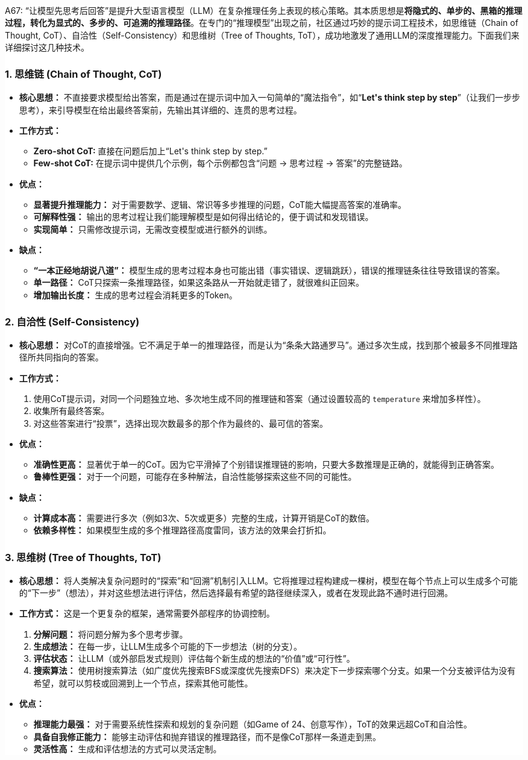 A67: “让模型先思考后回答”是提升大型语言模型（LLM）在复杂推理任务上表现的核心策略。其本质思想是**将隐式的、单步的、黑箱的推理过程，转化为显式的、多步的、可追溯的推理路径**。在专门的“推理模型”出现之前，社区通过巧妙的提示词工程技术，如思维链（Chain of Thought, CoT）、自洽性（Self-Consistency）和思维树（Tree of Thoughts, ToT），成功地激发了通用LLM的深度推理能力。下面我们来详细探讨这几种技术。

### 1. 思维链 (Chain of Thought, CoT)

*   **核心思想：** 不直接要求模型给出答案，而是通过在提示词中加入一句简单的“魔法指令”，如“**Let's think step by step**”（让我们一步步思考），来引导模型在给出最终答案前，先输出其详细的、连贯的思考过程。

*   **工作方式：**
    *   **Zero-shot CoT:** 直接在问题后加上“Let's think step by step.”
    *   **Few-shot CoT:** 在提示词中提供几个示例，每个示例都包含“问题 -> 思考过程 -> 答案”的完整链路。

*   **优点：**
    *   **显著提升推理能力：** 对于需要数学、逻辑、常识等多步推理的问题，CoT能大幅提高答案的准确率。
    *   **可解释性强：** 输出的思考过程让我们能理解模型是如何得出结论的，便于调试和发现错误。
    *   **实现简单：** 只需修改提示词，无需改变模型或进行额外的训练。

*   **缺点：**
    *   **“一本正经地胡说八道”：** 模型生成的思考过程本身也可能出错（事实错误、逻辑跳跃），错误的推理链条往往导致错误的答案。
    *   **单一路径：** CoT只探索一条推理路径，如果这条路从一开始就走错了，就很难纠正回来。
    *   **增加输出长度：** 生成的思考过程会消耗更多的Token。

### 2. 自洽性 (Self-Consistency)

*   **核心思想：** 对CoT的直接增强。它不满足于单一的推理路径，而是认为“条条大路通罗马”。通过多次生成，找到那个被最多不同推理路径所共同指向的答案。

*   **工作方式：**
    1.  使用CoT提示词，对同一个问题独立地、多次地生成不同的推理链和答案（通过设置较高的 `temperature` 来增加多样性）。
    2.  收集所有最终答案。
    3.  对这些答案进行“投票”，选择出现次数最多的那个作为最终的、最可信的答案。

*   **优点：**
    *   **准确性更高：** 显著优于单一的CoT。因为它平滑掉了个别错误推理链的影响，只要大多数推理是正确的，就能得到正确答案。
    *   **鲁棒性更强：** 对于一个问题，可能存在多种解法，自洽性能够探索这些不同的可能性。

*   **缺点：**
    *   **计算成本高：** 需要进行多次（例如3次、5次或更多）完整的生成，计算开销是CoT的数倍。
    *   **依赖多样性：** 如果模型生成的多个推理路径高度雷同，该方法的效果会打折扣。

### 3. 思维树 (Tree of Thoughts, ToT)

*   **核心思想：** 将人类解决复杂问题时的“探索”和“回溯”机制引入LLM。它将推理过程构建成一棵树，模型在每个节点上可以生成多个可能的“下一步”（想法），并对这些想法进行评估，然后选择最有希望的路径继续深入，或者在发现此路不通时进行回溯。

*   **工作方式：** 这是一个更复杂的框架，通常需要外部程序的协调控制。
    1.  **分解问题：** 将问题分解为多个思考步骤。
    2.  **生成想法：** 在每一步，让LLM生成多个可能的下一步想法（树的分支）。
    3.  **评估状态：** 让LLM（或外部启发式规则）评估每个新生成的想法的“价值”或“可行性”。
    4.  **搜索算法：** 使用树搜索算法（如广度优先搜索BFS或深度优先搜索DFS）来决定下一步探索哪个分支。如果一个分支被评估为没有希望，就可以剪枝或回溯到上一个节点，探索其他可能性。

*   **优点：**
    *   **推理能力最强：** 对于需要系统性探索和规划的复杂问题（如Game of 24、创意写作），ToT的效果远超CoT和自洽性。
    *   **具备自我修正能力：** 能够主动评估和抛弃错误的推理路径，而不是像CoT那样一条道走到黑。
    *   **灵活性高：** 生成和评估想法的方式可以灵活定制。
